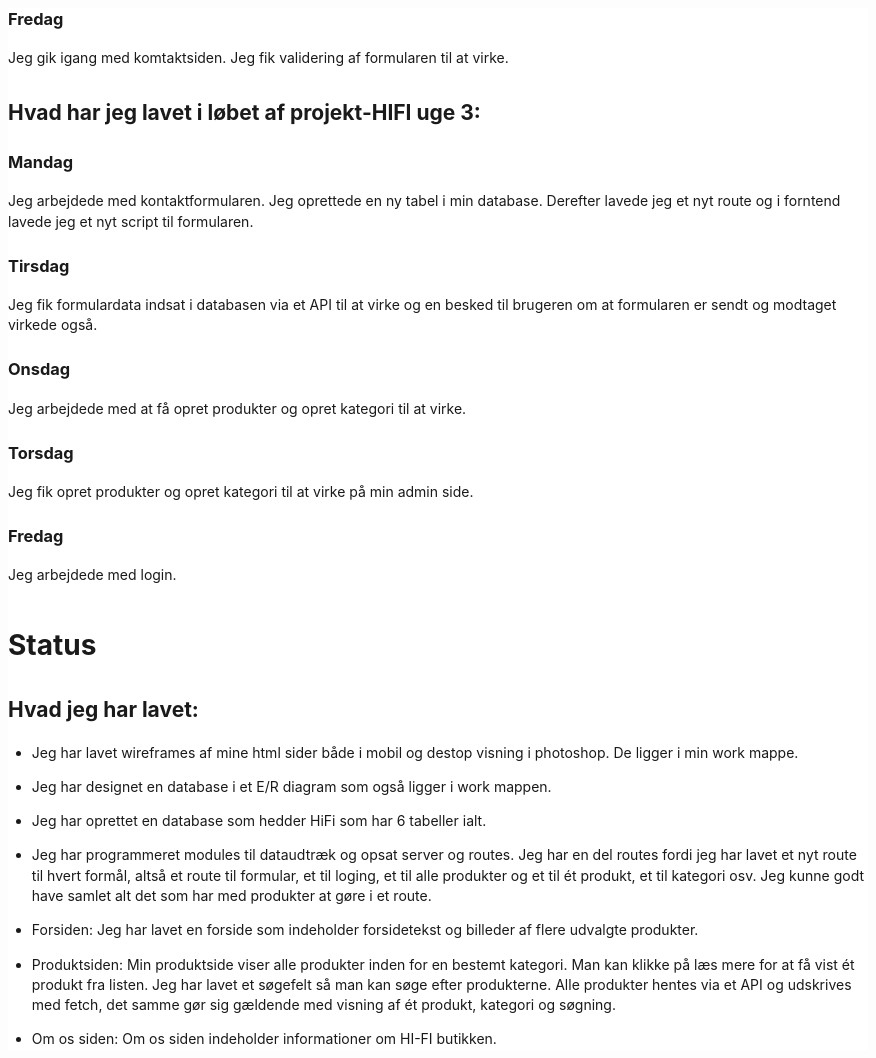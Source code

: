 ### Fredag
Jeg gik igang med komtaktsiden. Jeg fik validering af formularen til at virke.  

## Hvad har jeg lavet i løbet af projekt-HIFI uge 3:

### Mandag 
Jeg arbejdede med kontaktformularen. Jeg oprettede en ny tabel i min database. Derefter lavede jeg et nyt route og i forntend lavede jeg et nyt script til formularen. 


### Tirsdag
Jeg fik formulardata indsat i databasen via et API til at virke og en besked til brugeren om at formularen er sendt og modtaget virkede også.   

### Onsdag
Jeg arbejdede med at få opret produkter og opret kategori til at virke. 

### Torsdag
Jeg fik opret produkter og opret kategori til at virke på min admin side. 

### Fredag
Jeg arbejdede med login.

# Status

## Hvad jeg har lavet:
* Jeg har lavet wireframes af mine html sider både i mobil og destop visning i photoshop. De ligger i min work mappe. 

* Jeg har designet en database i et E/R diagram som også ligger i work mappen. 

* Jeg har oprettet en database som hedder HiFi som har 6 tabeller ialt. 

* Jeg har programmeret modules til dataudtræk og opsat
server og routes. Jeg har en del routes fordi jeg har lavet et nyt route til hvert formål, altså et route til formular, et til loging, et til alle produkter og et til ét produkt, et til kategori osv. Jeg kunne godt have samlet alt det som har med produkter at gøre i et route.   

* Forsiden: 
Jeg har lavet en forside som indeholder forsidetekst og billeder af flere udvalgte produkter.


* Produktsiden:
Min produktside viser alle produkter inden for en bestemt kategori. Man kan klikke på læs mere for at få vist ét produkt fra listen. Jeg har lavet et søgefelt så man kan søge efter produkterne. 
Alle produkter hentes via et API og udskrives med fetch, det samme gør sig gældende med visning af ét produkt, kategori og søgning. 

* Om os siden:
Om os siden indeholder informationer om HI-FI butikken.

